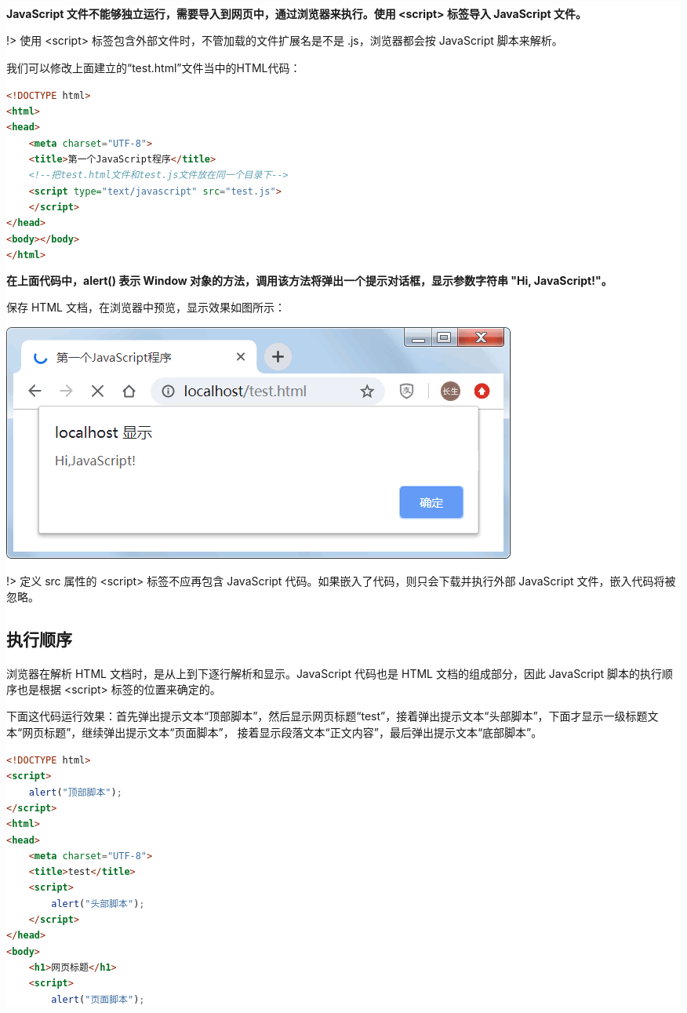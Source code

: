 **JavaScript 文件不能够独立运行，需要导入到网页中，通过浏览器来执行。使用 \<script> 标签导入 JavaScript 文件。**

!> 使用 \<script> 标签包含外部文件时，不管加载的文件扩展名是不是 .js，浏览器都会按 JavaScript 脚本来解析。

我们可以修改上面建立的“test.html”文件当中的HTML代码：

```html
<!DOCTYPE html>
<html>
<head>
    <meta charset="UTF-8">
    <title>第一个JavaScript程序</title>
    <!--把test.html文件和test.js文件放在同一个目录下-->
    <script type="text/javascript" src="test.js">
    </script>
</head>
<body></body>
</html>
```

**在上面代码中，alert() 表示 Window 对象的方法，调用该方法将弹出一个提示对话框，显示参数字符串 "Hi, JavaScript!"。**

保存 HTML 文档，在浏览器中预览，显示效果如图所示：

![1-1ZR2212145950](image/1-1ZR2212145950.gif)

!> 定义 src 属性的 \<script> 标签不应再包含 JavaScript 代码。如果嵌入了代码，则只会下载并执行外部 JavaScript 文件，嵌入代码将被忽略。

## 执行顺序

浏览器在解析 HTML 文档时，是从上到下逐行解析和显示。JavaScript 代码也是 HTML 文档的组成部分，因此 JavaScript 脚本的执行顺序也是根据 \<script> 标签的位置来确定的。

下面这代码运行效果：首先弹出提示文本“顶部脚本”，然后显示网页标题“test”，接着弹出提示文本“头部脚本”，下面才显示一级标题文本“网页标题”，继续弹出提示文本“页面脚本”， 接着显示段落文本“正文内容”，最后弹出提示文本“底部脚本”。

```html
<!DOCTYPE html>
<script>
    alert("顶部脚本");
</script>
<html>
<head>
    <meta charset="UTF-8">
    <title>test</title>
    <script>
        alert("头部脚本");
    </script>
</head>
<body>
    <h1>网页标题</h1>
    <script>
        alert("页面脚本");
```